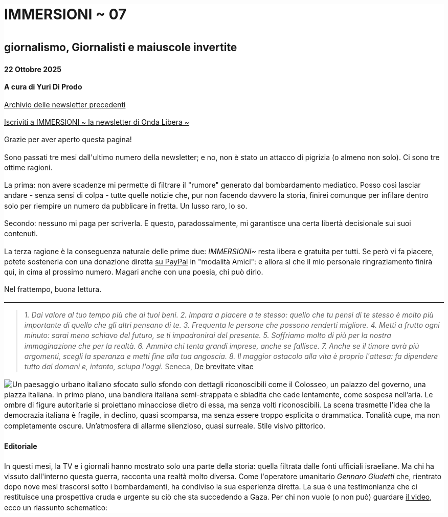 # IMMERSIONI ~ 07
## giornalismo, Giornalisti e maiuscole invertite

**22 Ottobre 2025**

**A cura di Yuri Di Prodo**

[Archivio delle newsletter precedenti](https://yuridiprodo.github.io/#/pages/newsletter)

[Iscriviti a IMMERSIONI ~ la newsletter di Onda Libera ~](https://yuridiprodo.substack.com​)

Grazie per aver aperto questa pagina!

Sono passati tre mesi dall'ultimo numero della newsletter; e no, non è stato un attacco di pigrizia (o almeno non solo). Ci sono tre ottime ragioni.

La prima: non avere scadenze mi permette di filtrare il "rumore" generato dal bombardamento mediatico. Posso così lasciar andare - senza sensi di colpa - tutte quelle notizie che, pur non facendo davvero la storia, finirei comunque per infilare dentro solo per riempire un numero da pubblicare in fretta. Un lusso raro, lo so.

Secondo: nessuno mi paga per scriverla. E questo, paradossalmente, mi garantisce una certa libertà decisionale sui suoi contenuti.

La terza ragione è la conseguenza naturale delle prime due: *IMMERSIONI~* resta libera e gratuita per tutti. Se però vi fa piacere, potete sostenerla con una donazione diretta [su PayPal](https://yuridiprodo.github.io/#/pages/help) in "modalità Amici": e allora sì che il mio personale ringraziamento finirà qui, in cima al prossimo numero. Magari anche con una poesia, chi può dirlo.

Nel frattempo, buona lettura.

---

> *1. Dai valore al tuo tempo più che ai tuoi beni.*
> *2. Impara a piacere a te stesso: quello che tu pensi di te stesso è molto più importante di quello che gli altri pensano di te.*
> *3. Frequenta le persone che possono renderti migliore.*
> *4. Metti a frutto ogni minuto: sarai meno schiavo del futuro, se ti impadronirai del presente.*
> *5. Soffriamo molto di più per la nostra immaginazione che per la realtà.*
> *6. Ammira chi tenta grandi imprese, anche se fallisce.*
> *7. Anche se il timore avrà più argomenti, scegli la speranza e metti fine alla tua angoscia.*
> *8. Il maggior ostacolo alla vita è proprio l'attesa: fa dipendere tutto dal domani e, intanto, sciupa l'oggi.*
> Seneca, [De brevitate vitae](https://amzn.to/4hmGFoT)

![Un paesaggio urbano italiano sfocato sullo sfondo con dettagli riconoscibili come il Colosseo, un palazzo del governo, una piazza italiana. In primo piano, una bandiera italiana semi-strappata e sbiadita che cade lentamente, come sospesa nell’aria. Le ombre di figure autoritarie si proiettano minacciose dietro di essa, ma senza volti riconoscibili. La scena trasmette l’idea che la democrazia italiana è fragile, in declino, quasi scomparsa, ma senza essere troppo esplicita o drammatica. Tonalità cupe, ma non completamente oscure. Un’atmosfera di allarme silenzioso, quasi surreale. Stile visivo pittorico.](democrazia-allarme.jpg)

#### Editoriale
In questi mesi, la TV e i giornali hanno mostrato solo una parte della storia: quella filtrata dalle fonti ufficiali israeliane. Ma chi ha vissuto dall'interno questa guerra, racconta una realtà molto diversa. Come l'operatore umanitario *Gennaro Giudetti* che, rientrato dopo nove mesi trascorsi sotto i bombardamenti, ha condiviso la sua esperienza diretta. La sua è una testimonianza che ci restituisce una prospettiva cruda e urgente su ciò che sta succedendo a Gaza. Per chi non vuole (o non può) guardare [il video](https://www.youtube.com/watch?v=g1VYJ6koS7Y), ecco un riassunto schematico:
